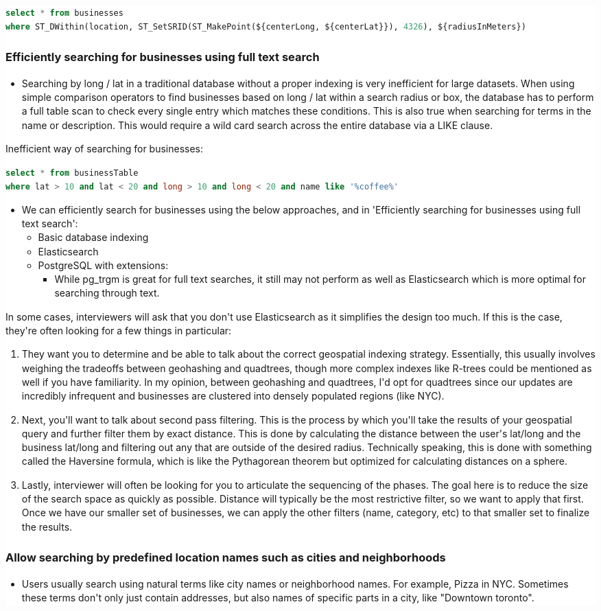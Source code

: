 ```sql
select * from businesses
where ST_DWithin(location, ST_SetSRID(ST_MakePoint(${centerLong, ${centerLat}}), 4326), ${radiusInMeters})
```

### Efficiently searching for businesses using full text search

- Searching by long / lat in a traditional database without a proper indexing is very inefficient for large datasets. When using simple comparison operators to find businesses based on long / lat within a search radius or box, the database has to perform a full table scan to check every single entry which matches these conditions. This is also true when searching for terms in the name or description. This would require a wild card search across the entire database via a LIKE clause.

Inefficient way of searching for businesses:
```sql
select * from businessTable
where lat > 10 and lat < 20 and long > 10 and long < 20 and name like '%coffee%'
```

- We can efficiently search for businesses using the below approaches, and in 'Efficiently searching for businesses using full text search':
  - Basic database indexing
  - Elasticsearch
  - PostgreSQL with extensions:
    - While pg_trgm is great for full text searches, it still may not perform as well as Elasticsearch which is more optimal for searching through text.

In some cases, interviewers will ask that you don't use Elasticsearch as it simplifies the design too much. If this is the case, they're often looking for a few things in particular:

1. They want you to determine and be able to talk about the correct geospatial indexing strategy. Essentially, this usually involves weighing the tradeoffs between geohashing and quadtrees, though more complex indexes like R-trees could be mentioned as well if you have familiarity. In my opinion, between geohashing and quadtrees, I'd opt for quadtrees since our updates are incredibly infrequent and businesses are clustered into densely populated regions (like NYC).

2. Next, you'll want to talk about second pass filtering. This is the process by which you'll take the results of your geospatial query and further filter them by exact distance. This is done by calculating the distance between the user's lat/long and the business lat/long and filtering out any that are outside of the desired radius. Technically speaking, this is done with something called the Haversine formula, which is like the Pythagorean theorem but optimized for calculating distances on a sphere.

3. Lastly, interviewer will often be looking for you to articulate the sequencing of the phases. The goal here is to reduce the size of the search space as quickly as possible. Distance will typically be the most restrictive filter, so we want to apply that first. Once we have our smaller set of businesses, we can apply the other filters (name, category, etc) to that smaller set to finalize the results.

### Allow searching by predefined location names such as cities and neighborhoods

- Users usually search using natural terms like city names or neighborhood names. For example, Pizza in NYC. Sometimes these terms don't only just contain addresses, but also names of specific parts in a city, like "Downtown toronto".

